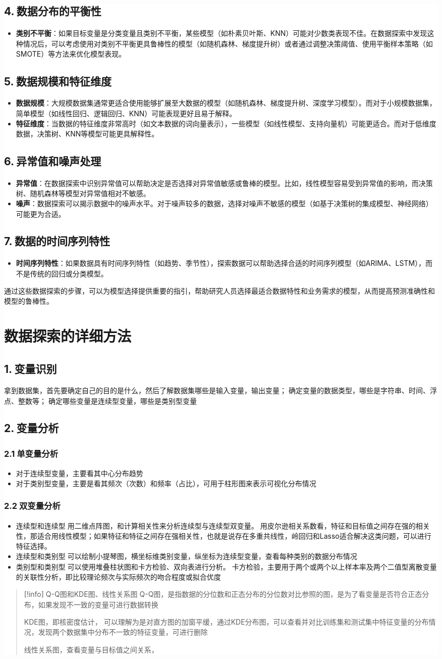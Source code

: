 ## 4. **数据分布的平衡性**
   - **类别不平衡**：如果目标变量是分类变量且类别不平衡，某些模型（如朴素贝叶斯、KNN）可能对少数类表现不佳。在数据探索中发现这种情况后，可以考虑使用对类别不平衡更具鲁棒性的模型（如随机森林、梯度提升树）或者通过调整决策阈值、使用平衡样本策略（如SMOTE）等方法来优化模型表现。

## 5. **数据规模和特征维度**
   - **数据规模**：大规模数据集通常更适合使用能够扩展至大数据的模型（如随机森林、梯度提升树、深度学习模型）。而对于小规模数据集，简单模型（如线性回归、逻辑回归、KNN）可能表现更好且易于解释。
   - **特征维度**：当数据的特征维度非常高时（如文本数据的词向量表示），一些模型（如线性模型、支持向量机）可能更适合。而对于低维度数据，决策树、KNN等模型可能更具解释性。

## 6. **异常值和噪声处理**
   - **异常值**：在数据探索中识别异常值可以帮助决定是否选择对异常值敏感或鲁棒的模型。比如，线性模型容易受到异常值的影响，而决策树、随机森林等模型对异常值相对不敏感。
   - **噪声**：数据探索可以揭示数据中的噪声水平。对于噪声较多的数据，选择对噪声不敏感的模型（如基于决策树的集成模型、神经网络）可能更为合适。

## 7. **数据的时间序列特性**
   - **时间序列特性**：如果数据具有时间序列特性（如趋势、季节性），探索数据可以帮助选择合适的时间序列模型（如ARIMA、LSTM），而不是传统的回归或分类模型。

通过这些数据探索的步骤，可以为模型选择提供重要的指引，帮助研究人员选择最适合数据特性和业务需求的模型，从而提高预测准确性和模型的鲁棒性。


# 数据探索的详细方法
## 1. 变量识别
拿到数据集，首先要确定自己的目的是什么，然后了解数据集哪些是输入变量，输出变量；
确定变量的数据类型，哪些是字符串、时间、浮点、整数等；
确定哪些变量是连续型变量，哪些是类别型变量

## 2. 变量分析
### 2.1 单变量分析
- 对于连续型变量，主要看其中心分布趋势
- 对于类别型变量，主要是看其频次（次数）和频率（占比），可用于柱形图来表示可视化分布情况

### 2.2 双变量分析
- 连续型和连续型
	用二维点阵图，和计算相关性来分析连续型与连续型双变量。
	用皮尔逊相关系数看，特征和目标值之间存在强的相关性，那适合用线性模型；如果特征和特征之间存在强相关性，也就是说存在多重共线性，岭回归和Lasso适合解决这类问题，可以进行特征选择。
- 连续型和类别型
	可以绘制小提琴图，横坐标维类别变量，纵坐标为连续型变量，查看每种类别的数据分布情况
- 类别型和类别型
	可以使用堆叠柱状图和卡方检验、双向表进行分析。
	卡方检验，主要用于两个或两个以上样本率及两个二值型离散变量的关联性分析，即比较理论频次与实际频次的吻合程度或拟合优度

>[!info] Q-Q图和KDE图、线性关系图
> Q-Q图，是指数据的分位数和正态分布的分位数对比参照的图，是为了看变量是否符合正态分布，如果发现不一致的变量可进行数据转换
> 
> KDE图，即核密度估计， 可以理解为是对直方图的加窗平缓，通过KDE分布图，可以查看并对比训练集和测试集中特征变量的分布情况，发现两个数据集中分布不一致的特征变量，可进行删除
> 
> 线性关系图，查看变量与目标值之间关系，
